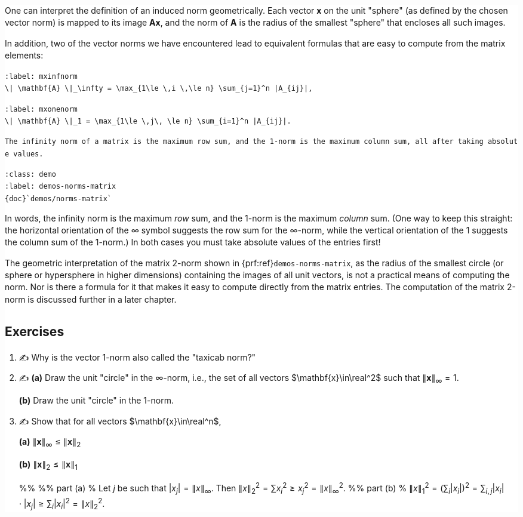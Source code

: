One can interpret the definition of an induced norm geometrically.  Each vector $\mathbf{x}$ on the unit "sphere" (as defined by the chosen vector norm) is mapped to its image $\mathbf{A}\mathbf{x}$, and the norm of $\mathbf{A}$ is the radius of the smallest "sphere" that encloses all such images. 

In addition, two of the vector norms we have encountered lead to equivalent formulas that are easy to compute from the matrix elements:

```{math}
:label: mxinfnorm
\| \mathbf{A} \|_\infty = \max_{1\le \,i \,\le n} \sum_{j=1}^n |A_{ij}|,
```

```{math}
:label: mxonenorm
\| \mathbf{A} \|_1 = \max_{1\le \,j\, \le n} \sum_{i=1}^n |A_{ij}|.
```

```{margin}
The infinity norm of a matrix is the maximum row sum, and the 1-norm is the maximum column sum, all after taking absolute values.
```

```{prf:example} Julia demo
:class: demo
:label: demos-norms-matrix
{doc}`demos/norms-matrix`
```

In words, the infinity norm is the maximum *row* sum, and the 1-norm is the maximum *column* sum. (One way to keep this straight: the horizontal orientation of the $\infty$ symbol suggests the row sum for the $\infty$-norm, while the vertical orientation of the 1 suggests the column sum of the 1-norm.) In both cases you must take absolute values of the entries first! 

The geometric interpretation of the matrix 2-norm shown in {prf:ref}`demos-norms-matrix`, as the radius of the smallest circle (or sphere or hypersphere in higher dimensions) containing the images of all unit vectors, is not a practical means of computing the norm. Nor is there a formula for it that makes it easy to compute directly from the matrix entries. The computation of the matrix 2-norm is discussed further in a later chapter.

## Exercises

1. ✍ Why is the vector 1-norm also called the "taxicab norm?"

2. ✍ **(a)** Draw the unit "circle" in the $\infty$-norm, i.e., the set of all vectors $\mathbf{x}\in\real^2$ such that $\| \mathbf{x} \|_\infty=1$.

    **(b)** Draw the unit "circle" in the 1-norm.
  
3. ✍ Show that for all vectors $\mathbf{x}\in\real^n$,

    **(a)** $\| \mathbf{x} \|_\infty \le \| \mathbf{x} \|_2$

    **(b)** $\| \mathbf{x} \|_2 \le \| \mathbf{x} \|_1$

    %%
    %% part (a)
    % Let $j$ be such that $|x_j|=\|x\|_\infty$. Then $\|x\|_2^2 = \sum x_i^2 \ge x_j^2 = \|x\|_\infty^2$.
    %% part (b)
    % $\|x\|_1^2 = \left( \sum_i |x_i| \right)^2 = \sum_{i,j} |x_i|\cdot |x_j| \ge \sum_i |x_i|^2 = \|x\|_2^2.$
